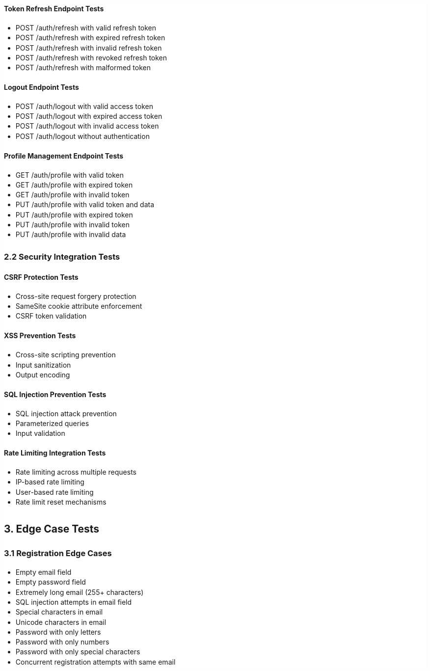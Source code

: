 #### Token Refresh Endpoint Tests
- POST /auth/refresh with valid refresh token
- POST /auth/refresh with expired refresh token
- POST /auth/refresh with invalid refresh token
- POST /auth/refresh with revoked refresh token
- POST /auth/refresh with malformed token

#### Logout Endpoint Tests
- POST /auth/logout with valid access token
- POST /auth/logout with expired access token
- POST /auth/logout with invalid access token
- POST /auth/logout without authentication

#### Profile Management Endpoint Tests
- GET /auth/profile with valid token
- GET /auth/profile with expired token
- GET /auth/profile with invalid token
- PUT /auth/profile with valid token and data
- PUT /auth/profile with expired token
- PUT /auth/profile with invalid token
- PUT /auth/profile with invalid data

### 2.2 Security Integration Tests

#### CSRF Protection Tests
- Cross-site request forgery protection
- SameSite cookie attribute enforcement
- CSRF token validation

#### XSS Prevention Tests
- Cross-site scripting prevention
- Input sanitization
- Output encoding

#### SQL Injection Prevention Tests
- SQL injection attack prevention
- Parameterized queries
- Input validation

#### Rate Limiting Integration Tests
- Rate limiting across multiple requests
- IP-based rate limiting
- User-based rate limiting
- Rate limit reset mechanisms

## 3. Edge Case Tests

### 3.1 Registration Edge Cases
- Empty email field
- Empty password field
- Extremely long email (255+ characters)
- SQL injection attempts in email field
- Special characters in email
- Unicode characters in email
- Password with only letters
- Password with only numbers
- Password with only special characters
- Concurrent registration attempts with same email
